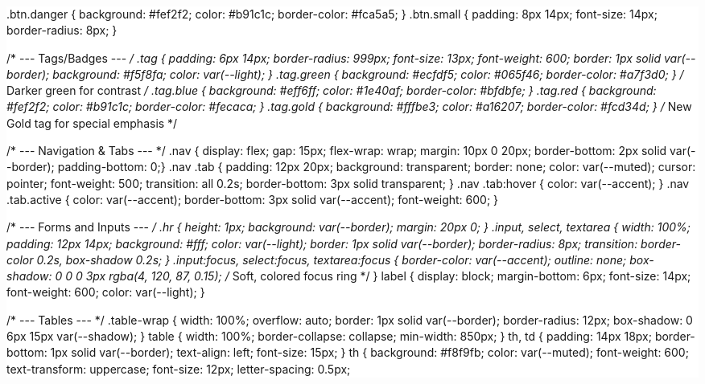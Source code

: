   .btn.danger { background: #fef2f2; color: #b91c1c; border-color: #fca5a5; } 
  .btn.small { padding: 8px 14px; font-size: 14px; border-radius: 8px; } 

  /* --- Tags/Badges --- */
  .tag { 
    padding: 6px 14px; border-radius: 999px; font-size: 13px; font-weight: 600;
    border: 1px solid var(--border); background: #f5f8fa; color: var(--light); 
  } 
  .tag.green { background: #ecfdf5; color: #065f46; border-color: #a7f3d0; } /* Darker green for contrast */
  .tag.blue { background: #eff6ff; color: #1e40af; border-color: #bfdbfe; } 
  .tag.red { background: #fef2f2; color: #b91c1c; border-color: #fecaca; } 
  .tag.gold { background: #fffbe3; color: #a16207; border-color: #fcd34d; } /* New Gold tag for special emphasis */

  /* --- Navigation & Tabs --- */
  .nav { display: flex; gap: 15px; flex-wrap: wrap; margin: 10px 0 20px; border-bottom: 2px solid var(--border); padding-bottom: 0;} 
  .nav .tab { 
    padding: 12px 20px; background: transparent; border: none; 
    color: var(--muted); cursor: pointer; 
    font-weight: 500; transition: all 0.2s;
    border-bottom: 3px solid transparent;
  } 
  .nav .tab:hover { 
    color: var(--accent); 
  }
  .nav .tab.active { 
    color: var(--accent); 
    border-bottom: 3px solid var(--accent); 
    font-weight: 600;
  } 

  /* --- Forms and Inputs --- */
  .hr { height: 1px; background: var(--border); margin: 20px 0; } 
  .input, select, textarea { 
    width: 100%; padding: 12px 14px; 
    background: #fff; color: var(--light); 
    border: 1px solid var(--border); border-radius: 8px; 
    transition: border-color 0.2s, box-shadow 0.2s;
  } 
  .input:focus, select:focus, textarea:focus { 
    border-color: var(--accent); 
    outline: none; 
    box-shadow: 0 0 0 3px rgba(4, 120, 87, 0.15); /* Soft, colored focus ring */
  }
  label { display: block; margin-bottom: 6px; font-size: 14px; font-weight: 600; color: var(--light); }

  /* --- Tables --- */
  .table-wrap { 
    width: 100%; overflow: auto; 
    border: 1px solid var(--border); border-radius: 12px; 
    box-shadow: 0 6px 15px var(--shadow);
  } 
  table { width: 100%; border-collapse: collapse; min-width: 850px; } 
  th, td { padding: 14px 18px; border-bottom: 1px solid var(--border); text-align: left; font-size: 15px; } 
  th { 
    background: #f8f9fb; 
    color: var(--muted); 
    font-weight: 600; 
    text-transform: uppercase; 
    font-size: 12px;
    letter-spacing: 0.5px;